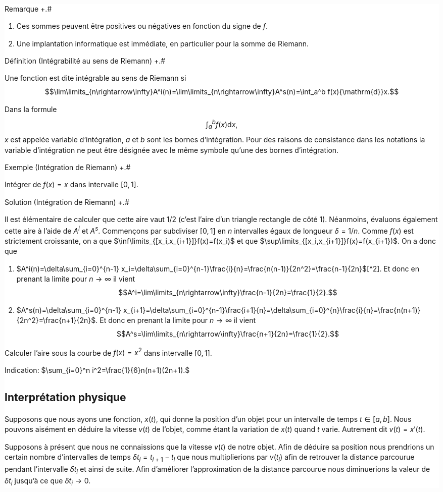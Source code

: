Remarque +.#

1.  Ces sommes peuvent être positives ou négatives en fonction du signe
    de $f$.

2.  Une implantation informatique est immédiate, en particulier pour la somme de Riemann.

Définition (Intégrabilité au sens de Riemann) +.#

Une fonction est dite intégrable au sens de Riemann si
$$\lim\limits_{n\rightarrow\infty}A^i(n)=\lim\limits_{n\rightarrow\infty}A^s(n)=\int_a^b f(x){\mathrm{d}}x.$$

Dans la formule 
$$\int_a^b f(x){\mathrm{d}}x,$$ 
$x$ est appelée
variable d’intégration, $a$ et $b$ sont les bornes d’intégration. Pour
des raisons de consistance dans les notations la variable d’intégration
ne peut être désignée avec le même symbole qu’une des bornes
d’intégration.

Exemple (Intégration de Riemann) +.#

Intégrer de $f(x)=x$ dans intervalle $[0,1]$.

Solution (Intégration de Riemann) +.#

Il est élémentaire de calculer que cette aire vaut $1/2$ (c’est l’aire d’un
triangle rectangle de côté 1). Néanmoins, évaluons également cette aire
à l’aide de $A^i$ et $A^s$. Commençons par subdiviser $[0,1]$ en $n$
intervalles égaux de longueur $\delta=1/n$. Comme $f(x)$ est strictement
croissante, on a que $\inf\limits_{[x_i,x_{i+1}]}f(x)=f(x_i)$ et que
$\sup\limits_{[x_i,x_{i+1}]}f(x)=f(x_{i+1})$. On a donc que

1.  $A^i(n)=\delta\sum_{i=0}^{n-1} x_i=\delta\sum_{i=0}^{n-1}\frac{i}{n}=\frac{n(n-1)}{2n^2}=\frac{n-1}{2n}$[^2].
    Et donc en prenant la limite pour $n\rightarrow\infty$ il vient
    $$A^i=\lim\limits_{n\rightarrow\infty}\frac{n-1}{2n}=\frac{1}{2}.$$

2.  $A^s(n)=\delta\sum_{i=0}^{n-1} x_{i+1}=\delta\sum_{i=0}^{n-1}\frac{i+1}{n}=\delta\sum_{i=0}^{n}\frac{i}{n}=\frac{n(n+1)}{2n^2}=\frac{n+1}{2n}$.
    Et donc en prenant la limite pour $n\rightarrow\infty$ il vient
    $$A^s=\lim\limits_{n\rightarrow\infty}\frac{n+1}{2n}=\frac{1}{2}.$$

Calculer l’aire sous la courbe de $f(x)=x^2$ dans intervalle $[0,1]$.

Indication: $\sum_{i=0}^n i^2=\frac{1}{6}n(n+1)(2n+1).$

Interprétation physique
-----------------------

Supposons que nous ayons une fonction, $x(t)$, qui donne la position
d’un objet pour un intervalle de temps $t\in[a,b]$. Nous pouvons
aisément en déduire la vitesse $v(t)$ de l’objet, comme étant la
variation de $x(t)$ quand  $t$ varie. Autrement dit $v(t)=x'(t)$.

Supposons à présent que nous ne connaissions que la vitesse $v(t)$ de
notre objet. Afin de déduire sa position nous prendrions un certain
nombre d’intervalles de temps $\delta t_i=t_{i+1}-t_i$ que nous
multiplierions par $v(t_i)$ afin de retrouver la distance parcourue
pendant l’intervalle $\delta t_i$ et ainsi de suite. Afin d’améliorer
l’approximation de la distance parcourue nous diminuerions la valeur de
$\delta t_i$ jusqu’à ce que $\delta t_i\rightarrow 0$.
